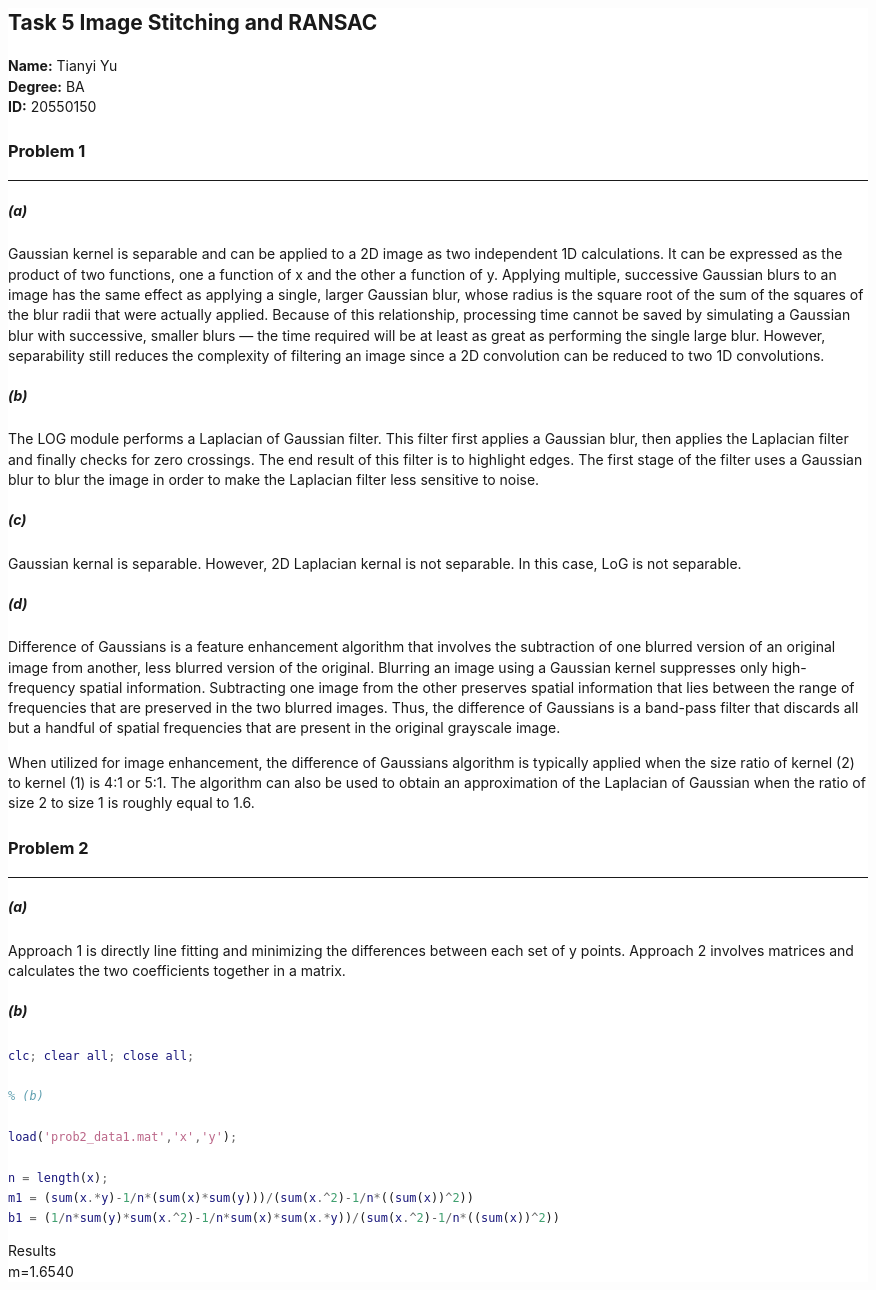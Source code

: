 ## Task 5 Image Stitching and RANSAC
**Name:** Tianyi Yu  
**Degree:** BA  
**ID:** 20550150

### Problem 1
---
##### (a)
Gaussian kernel is separable and can be applied to a 2D image as two independent 1D calculations. It can be expressed as the product of two functions, one a function of x and the other a function of y.
Applying multiple, successive Gaussian blurs to an image has the same effect as applying a single, larger Gaussian blur, whose radius is the square root of the sum of the squares of the blur radii that were actually applied. Because of this relationship, processing time cannot be saved by simulating a Gaussian blur with successive, smaller blurs — the time required will be at least as great as performing the single large blur. However, separability still reduces the complexity of filtering an image since a 2D convolution can be reduced to two 1D convolutions.

##### (b)
The LOG module performs a Laplacian of Gaussian filter. This filter first applies a Gaussian blur, then applies the Laplacian filter and finally checks for zero crossings. The end result of this filter is to highlight edges.
The first stage of the filter uses a Gaussian blur to blur the image in order to make the Laplacian filter less sensitive to noise.

##### (c)
Gaussian kernal is separable. However, 2D Laplacian kernal is not separable. In this case, LoG is not separable.

##### (d)
Difference of Gaussians is a feature enhancement algorithm that involves the subtraction of one blurred version of an original image from another, less blurred version of the original. Blurring an image using a Gaussian kernel suppresses only high-frequency spatial information. Subtracting one image from the other preserves spatial information that lies between the range of frequencies that are preserved in the two blurred images. Thus, the difference of Gaussians is a band-pass filter that discards all but a handful of spatial frequencies that are present in the original grayscale image.

When utilized for image enhancement, the difference of Gaussians algorithm is typically applied when the size ratio of kernel (2) to kernel (1) is 4:1 or 5:1. The algorithm can also be used to obtain an approximation of the Laplacian of Gaussian when the ratio of size 2 to size 1 is roughly equal to 1.6.

### Problem 2
---
##### (a)
Approach 1 is directly line fitting and minimizing the differences between each set of y points. Approach 2 involves matrices and calculates the two coefficients together in a matrix.

##### (b)
```matlab
clc; clear all; close all;

% (b)

load('prob2_data1.mat','x','y');

n = length(x);
m1 = (sum(x.*y)-1/n*(sum(x)*sum(y)))/(sum(x.^2)-1/n*((sum(x))^2))
b1 = (1/n*sum(y)*sum(x.^2)-1/n*sum(x)*sum(x.*y))/(sum(x.^2)-1/n*((sum(x))^2))
```
Results  
m=1.6540  